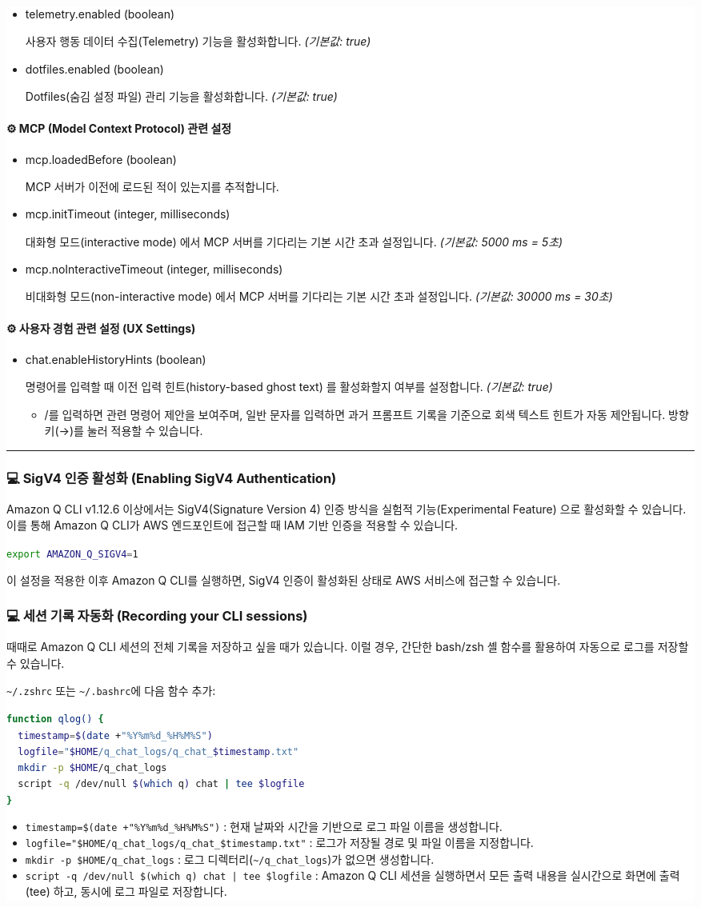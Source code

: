 *   telemetry.enabled (boolean)

    사용자 행동 데이터 수집(Telemetry) 기능을 활성화합니다. _(기본값: true)_
*   dotfiles.enabled (boolean)

    Dotfiles(숨김 설정 파일) 관리 기능을 활성화합니다. _(기본값: true)_

#### ⚙️ MCP (Model Context Protocol) 관련 설정

*   mcp.loadedBefore (boolean)

    MCP 서버가 이전에 로드된 적이 있는지를 추적합니다.
*   mcp.initTimeout (integer, milliseconds)

    대화형 모드(interactive mode) 에서 MCP 서버를 기다리는 기본 시간 초과 설정입니다. _(기본값: 5000 ms = 5초)_
*   mcp.noInteractiveTimeout (integer, milliseconds)

    비대화형 모드(non-interactive mode) 에서 MCP 서버를 기다리는 기본 시간 초과 설정입니다. _(기본값: 30000 ms = 30초)_

#### ⚙️ 사용자 경험 관련 설정 (UX Settings)

*   chat.enableHistoryHints (boolean)

    명령어를 입력할 때 이전 입력 힌트(history-based ghost text) 를 활성화할지 여부를 설정합니다. _(기본값: true)_

    * /를 입력하면 관련 명령어 제안을 보여주며, 일반 문자를 입력하면 과거 프롬프트 기록을 기준으로 회색 텍스트 힌트가 자동 제안됩니다. 방향키(→)를 눌러 적용할 수 있습니다.

***

### 💻 SigV4 인증 활성화 (Enabling SigV4 Authentication)

Amazon Q CLI v1.12.6 이상에서는 SigV4(Signature Version 4) 인증 방식을 실험적 기능(Experimental Feature) 으로 활성화할 수 있습니다. 이를 통해 Amazon Q CLI가 AWS 엔드포인트에 접근할 때 IAM 기반 인증을 적용할 수 있습니다.

```bash
export AMAZON_Q_SIGV4=1
```

이 설정을 적용한 이후 Amazon Q CLI를 실행하면, SigV4 인증이 활성화된 상태로 AWS 서비스에 접근할 수 있습니다.

### 💻  세션 기록 자동화 (Recording your CLI sessions)

때때로 Amazon Q CLI 세션의 전체 기록을 저장하고 싶을 때가 있습니다. 이럴 경우, 간단한 bash/zsh 셸 함수를 활용하여 자동으로 로그를 저장할 수 있습니다.

`~/.zshrc` 또는 `~/.bashrc`에 다음 함수 추가:

```bash
function qlog() {
  timestamp=$(date +"%Y%m%d_%H%M%S")
  logfile="$HOME/q_chat_logs/q_chat_$timestamp.txt"
  mkdir -p $HOME/q_chat_logs
  script -q /dev/null $(which q) chat | tee $logfile
}
```

* `timestamp=$(date +"%Y%m%d_%H%M%S")` : 현재 날짜와 시간을 기반으로 로그 파일 이름을 생성합니다.
* `logfile="$HOME/q_chat_logs/q_chat_$timestamp.txt"` : 로그가 저장될 경로 및 파일 이름을 지정합니다.
* `mkdir -p $HOME/q_chat_logs` :  로그 디렉터리(`~/q_chat_logs`)가 없으면 생성합니다.
* `script -q /dev/null $(which q) chat | tee $logfile` :  Amazon Q CLI 세션을 실행하면서 모든 출력 내용을 실시간으로 화면에 출력(tee) 하고, 동시에 로그 파일로 저장합니다.
